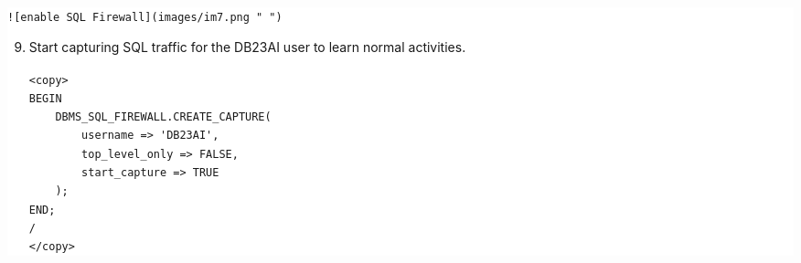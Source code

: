     ![enable SQL Firewall](images/im7.png " ")

9. Start capturing SQL traffic for the DB23AI user to learn normal activities.

    ```
    <copy>
    BEGIN
        DBMS_SQL_FIREWALL.CREATE_CAPTURE(
            username => 'DB23AI',
            top_level_only => FALSE,
            start_capture => TRUE
        );
    END;
    /
    </copy>
    ```